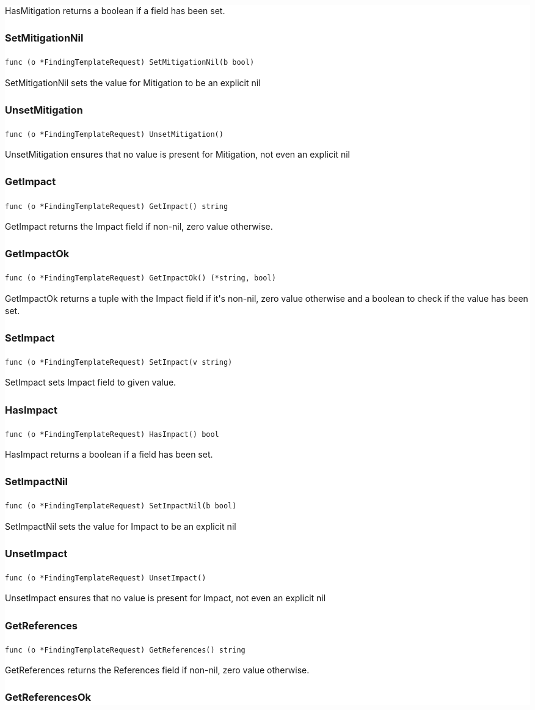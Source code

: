 HasMitigation returns a boolean if a field has been set.

### SetMitigationNil

`func (o *FindingTemplateRequest) SetMitigationNil(b bool)`

 SetMitigationNil sets the value for Mitigation to be an explicit nil

### UnsetMitigation
`func (o *FindingTemplateRequest) UnsetMitigation()`

UnsetMitigation ensures that no value is present for Mitigation, not even an explicit nil
### GetImpact

`func (o *FindingTemplateRequest) GetImpact() string`

GetImpact returns the Impact field if non-nil, zero value otherwise.

### GetImpactOk

`func (o *FindingTemplateRequest) GetImpactOk() (*string, bool)`

GetImpactOk returns a tuple with the Impact field if it's non-nil, zero value otherwise
and a boolean to check if the value has been set.

### SetImpact

`func (o *FindingTemplateRequest) SetImpact(v string)`

SetImpact sets Impact field to given value.

### HasImpact

`func (o *FindingTemplateRequest) HasImpact() bool`

HasImpact returns a boolean if a field has been set.

### SetImpactNil

`func (o *FindingTemplateRequest) SetImpactNil(b bool)`

 SetImpactNil sets the value for Impact to be an explicit nil

### UnsetImpact
`func (o *FindingTemplateRequest) UnsetImpact()`

UnsetImpact ensures that no value is present for Impact, not even an explicit nil
### GetReferences

`func (o *FindingTemplateRequest) GetReferences() string`

GetReferences returns the References field if non-nil, zero value otherwise.

### GetReferencesOk
